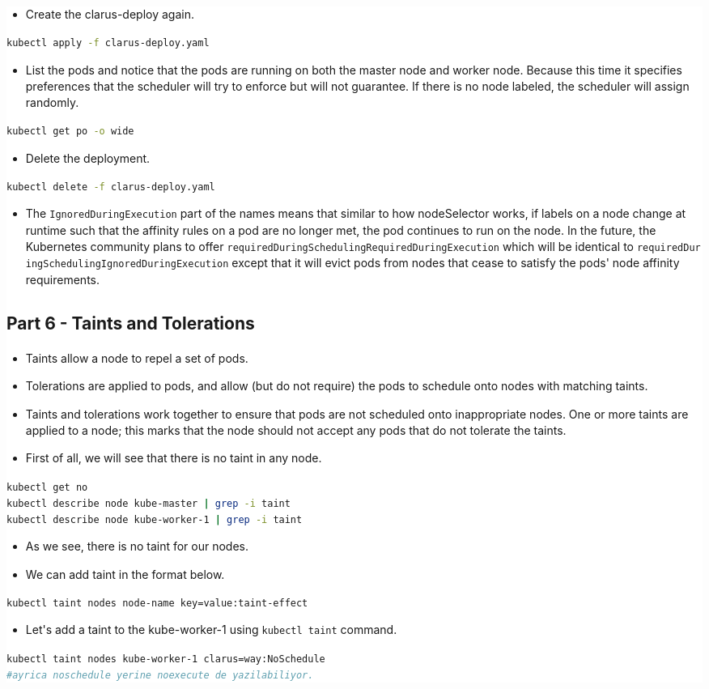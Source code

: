 - Create the clarus-deploy again.

```bash
kubectl apply -f clarus-deploy.yaml
```

- List the pods and notice that the pods are running on both the master node and worker node. Because this time it specifies preferences that the scheduler will try to enforce but will not guarantee. If there is no node labeled, the scheduler will assign randomly.

```bash
kubectl get po -o wide
```

- Delete the deployment.

```bash
kubectl delete -f clarus-deploy.yaml 
```

- The `IgnoredDuringExecution` part of the names means that similar to how nodeSelector works, if labels on a node change at runtime such that the affinity rules on a pod are no longer met, the pod continues to run on the node. In the future, the Kubernetes community plans to offer `requiredDuringSchedulingRequiredDuringExecution` which will be identical to `requiredDuringSchedulingIgnoredDuringExecution` except that it will evict pods from nodes that cease to satisfy the pods' node affinity requirements.


## Part 6 - Taints and Tolerations

- Taints allow a node to repel a set of pods.

- Tolerations are applied to pods, and allow (but do not require) the pods to schedule onto nodes with matching taints.

- Taints and tolerations work together to ensure that pods are not scheduled onto inappropriate nodes. One or more taints are applied to a node; this marks that the node should not accept any pods that do not tolerate the taints.

- First of all, we will see that there is no taint in any node.

```bash
kubectl get no
kubectl describe node kube-master | grep -i taint
kubectl describe node kube-worker-1 | grep -i taint
```

- As we see, there is no taint for our nodes.

- We can add taint in the format below.

```bash
kubectl taint nodes node-name key=value:taint-effect
```

- Let's add a taint to the kube-worker-1 using `kubectl taint` command.

```bash
kubectl taint nodes kube-worker-1 clarus=way:NoSchedule
#ayrica noschedule yerine noexecute de yazilabiliyor.
```
